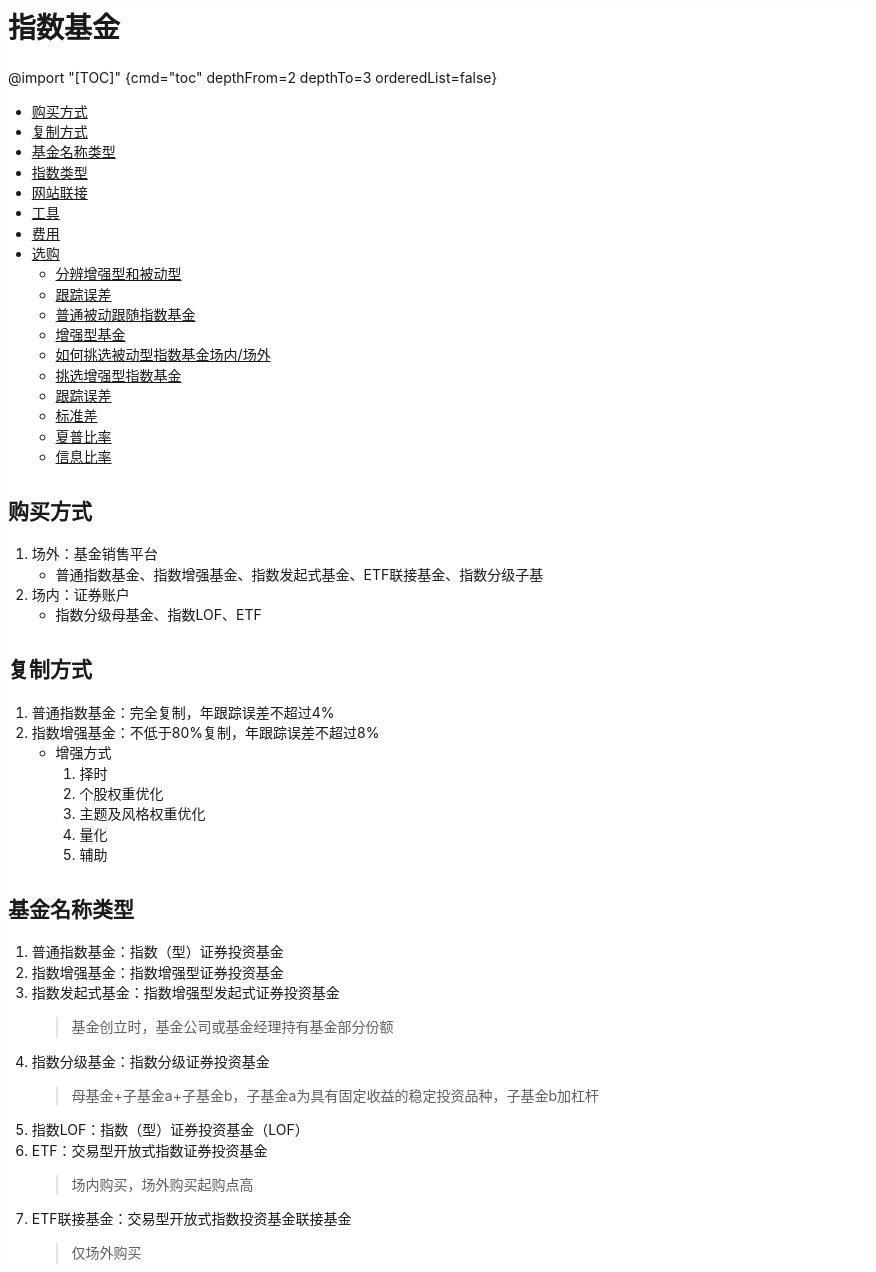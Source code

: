 # 指数基金

@import "[TOC]" {cmd="toc" depthFrom=2 depthTo=3 orderedList=false}



- [购买方式](#购买方式)
- [复制方式](#复制方式)
- [基金名称类型](#基金名称类型)
- [指数类型](#指数类型)
- [网站联接](#网站联接)
- [工具](#工具)
- [费用](#费用)
- [选购](#选购)
  - [分辨增强型和被动型](#分辨增强型和被动型)
  - [跟踪误差](#跟踪误差)
  - [普通被动跟随指数基金](#普通被动跟随指数基金)
  - [增强型基金](#增强型基金)
  - [如何挑选被动型指数基金场内/场外](#如何挑选被动型指数基金场内场外)
  - [挑选增强型指数基金](#挑选增强型指数基金)
  - [跟踪误差](#跟踪误差-1)
  - [标准差](#标准差)
  - [夏普比率](#夏普比率)
  - [信息比率](#信息比率)





## 购买方式
1. 场外：基金销售平台
   - 普通指数基金、指数增强基金、指数发起式基金、ETF联接基金、指数分级子基
2. 场内：证券账户
   - 指数分级母基金、指数LOF、ETF

## 复制方式
1. 普通指数基金：完全复制，年跟踪误差不超过4%
2. 指数增强基金：不低于80%复制，年跟踪误差不超过8%
   - 增强方式
        1. 择时
        2. 个股权重优化
        3. 主题及风格权重优化
        4. 量化
        5. 辅助

## 基金名称类型
1. 普通指数基金：指数（型）证券投资基金
2. 指数增强基金：指数增强型证券投资基金
3. 指数发起式基金：指数增强型发起式证券投资基金
   > 基金创立时，基金公司或基金经理持有基金部分份额
4. 指数分级基金：指数分级证券投资基金
   > 母基金+子基金a+子基金b，子基金a为具有固定收益的稳定投资品种，子基金b加杠杆
5. 指数LOF：指数（型）证券投资基金（LOF）
6. ETF：交易型开放式指数证券投资基金
   > 场内购买，场外购买起购点高
7. ETF联接基金：交易型开放式指数投资基金联接基金
   > 仅场外购买
